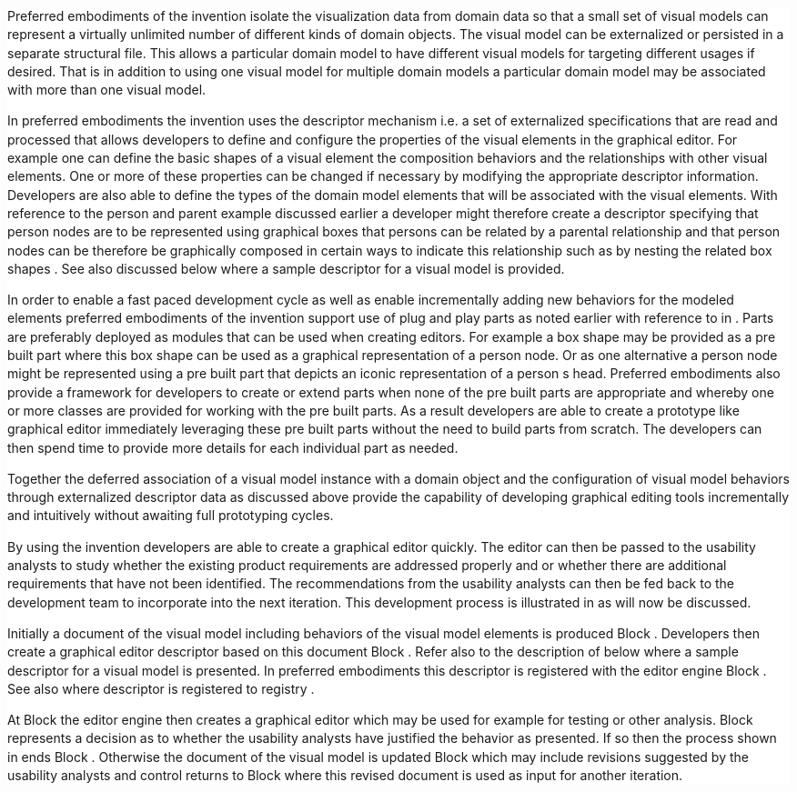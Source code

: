 Preferred embodiments of the invention isolate the visualization data from domain data so that a small set of visual models can represent a virtually unlimited number of different kinds of domain objects. The visual model can be externalized or persisted in a separate structural file. This allows a particular domain model to have different visual models for targeting different usages if desired. That is in addition to using one visual model for multiple domain models a particular domain model may be associated with more than one visual model.

In preferred embodiments the invention uses the descriptor mechanism i.e. a set of externalized specifications that are read and processed that allows developers to define and configure the properties of the visual elements in the graphical editor. For example one can define the basic shapes of a visual element the composition behaviors and the relationships with other visual elements. One or more of these properties can be changed if necessary by modifying the appropriate descriptor information. Developers are also able to define the types of the domain model elements that will be associated with the visual elements. With reference to the person and parent example discussed earlier a developer might therefore create a descriptor specifying that person nodes are to be represented using graphical boxes that persons can be related by a parental relationship and that person nodes can be therefore be graphically composed in certain ways to indicate this relationship such as by nesting the related box shapes . See also discussed below where a sample descriptor for a visual model is provided.

In order to enable a fast paced development cycle as well as enable incrementally adding new behaviors for the modeled elements preferred embodiments of the invention support use of plug and play parts as noted earlier with reference to in . Parts are preferably deployed as modules that can be used when creating editors. For example a box shape may be provided as a pre built part where this box shape can be used as a graphical representation of a person node. Or as one alternative a person node might be represented using a pre built part that depicts an iconic representation of a person s head. Preferred embodiments also provide a framework for developers to create or extend parts when none of the pre built parts are appropriate and whereby one or more classes are provided for working with the pre built parts. As a result developers are able to create a prototype like graphical editor immediately leveraging these pre built parts without the need to build parts from scratch. The developers can then spend time to provide more details for each individual part as needed.

Together the deferred association of a visual model instance with a domain object and the configuration of visual model behaviors through externalized descriptor data as discussed above provide the capability of developing graphical editing tools incrementally and intuitively without awaiting full prototyping cycles.

By using the invention developers are able to create a graphical editor quickly. The editor can then be passed to the usability analysts to study whether the existing product requirements are addressed properly and or whether there are additional requirements that have not been identified. The recommendations from the usability analysts can then be fed back to the development team to incorporate into the next iteration. This development process is illustrated in as will now be discussed.

Initially a document of the visual model including behaviors of the visual model elements is produced Block . Developers then create a graphical editor descriptor based on this document Block . Refer also to the description of below where a sample descriptor for a visual model is presented. In preferred embodiments this descriptor is registered with the editor engine Block . See also where descriptor is registered to registry .

At Block the editor engine then creates a graphical editor which may be used for example for testing or other analysis. Block represents a decision as to whether the usability analysts have justified the behavior as presented. If so then the process shown in ends Block . Otherwise the document of the visual model is updated Block which may include revisions suggested by the usability analysts and control returns to Block where this revised document is used as input for another iteration.

